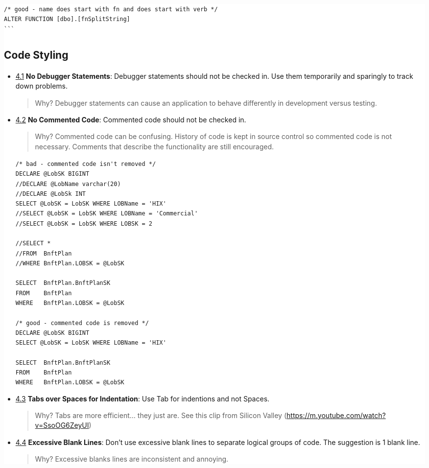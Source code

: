 	/* good - name does start with fn and does start with verb */
	ALTER FUNCTION [dbo].[fnSplitString] 
    ```
    
## Code Styling
<a name="NoDebuggerStatements"></a><a name="4.1"></a>
  - [4.1](#NoDebuggerStatements) **No Debugger Statements**: Debugger statements should not be checked in. Use them temporarily and sparingly to track down problems.

    > Why? Debugger statements can cause an application to behave differently in development versus testing.

<a name="NoCommentedCode"></a><a name="4.2"></a>
  - [4.2](#NoCommentedCode) **No Commented Code**: Commented code should not be checked in. 

    > Why? Commented code can be confusing. History of code is kept in source control so commented code is not necessary. Comments that describe the functionality are still encouraged. 

    ```code
	/* bad - commented code isn't removed */
	DECLARE @LobSK BIGINT
	//DECLARE @LobName varchar(20)
	//DECLARE @LobSk INT
	SELECT @LobSK = LobSK WHERE LOBName = 'HIX'
	//SELECT @LobSK = LobSK WHERE LOBName = 'Commercial'
	//SELECT @LobSK = LobSK WHERE LOBSK = 2

	//SELECT *
	//FROM	BnftPlan
	//WHERE	BnftPlan.LOBSK = @LobSK
	
	SELECT	BnftPlan.BnftPlanSK
	FROM	BnftPlan
	WHERE	BnftPlan.LOBSK = @LobSK
	
	/* good - commented code is removed */
	DECLARE @LobSK BIGINT
	SELECT @LobSK = LobSK WHERE LOBName = 'HIX'
	
	SELECT	BnftPlan.BnftPlanSK
	FROM	BnftPlan
	WHERE	BnftPlan.LOBSK = @LobSK
    ```
<a name="TabsOverSpaces"></a><a name="4.3"></a>
  - [4.3](#TabsOverSpaces) **Tabs over Spaces for Indentation**: Use Tab for indentions and not Spaces.

    > Why? Tabs are more efficient... they just are. See this clip from Silicon Valley (https://m.youtube.com/watch?v=SsoOG6ZeyUI)
    
<a name="ExcessiveBlankLines"></a><a name="4.4"></a>
  - [4.4](#ExcessiveBlankLines) **Excessive Blank Lines**: Don’t use excessive blank lines to separate logical groups of code.  The suggestion is 1 blank line.

    > Why? Excessive blanks lines are inconsistent and annoying.
    